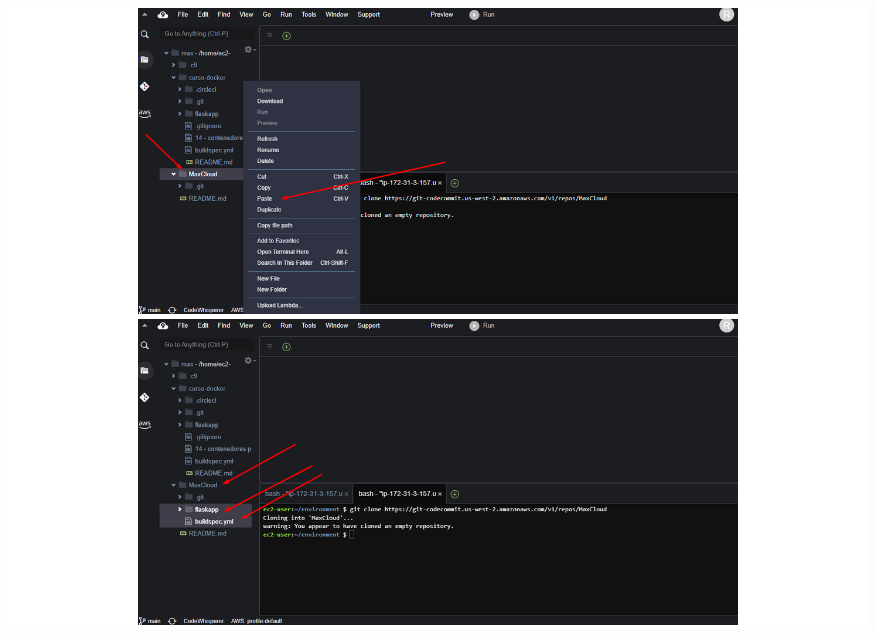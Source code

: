 <center>
<img src="img/codecommit5.png" style="width: 100%; max-width: 600px;">
</center>

<center>
<img src="img/codecommit6.png" style="width: 100%; max-width: 600px;">
</center>
